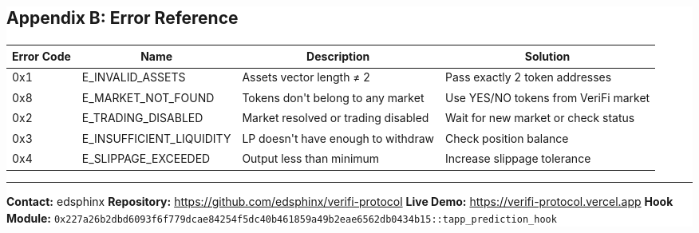 
## Appendix B: Error Reference

| Error Code | Name | Description | Solution |
|------------|------|-------------|----------|
| 0x1 | E_INVALID_ASSETS | Assets vector length ≠ 2 | Pass exactly 2 token addresses |
| 0x8 | E_MARKET_NOT_FOUND | Tokens don't belong to any market | Use YES/NO tokens from VeriFi market |
| 0x2 | E_TRADING_DISABLED | Market resolved or trading disabled | Wait for new market or check status |
| 0x3 | E_INSUFFICIENT_LIQUIDITY | LP doesn't have enough to withdraw | Check position balance |
| 0x4 | E_SLIPPAGE_EXCEEDED | Output less than minimum | Increase slippage tolerance |

---

**Contact:** edsphinx
**Repository:** https://github.com/edsphinx/verifi-protocol
**Live Demo:** https://verifi-protocol.vercel.app
**Hook Module:** `0x227a26b2dbd6093f6f779dcae84254f5dc40b461859a49b2eae6562db0434b15::tapp_prediction_hook`

